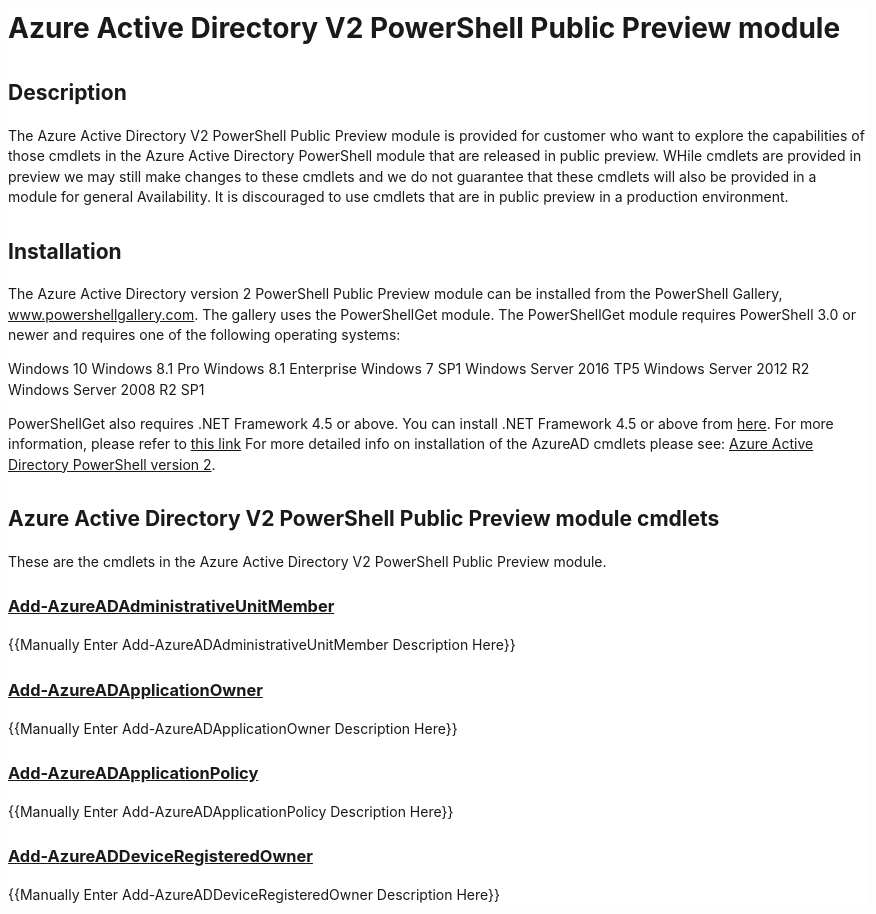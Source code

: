 # Azure Active Directory V2 PowerShell Public Preview module
## Description

The Azure Active Directory V2 PowerShell Public Preview module is provided for customer who want to explore the capabilities of those cmdlets in the Azure Active Directory PowerShell module that are released in public preview. WHile cmdlets are provided in preview we may still make changes to these cmdlets and we do not guarantee that these cmdlets will also be provided in a module for general Availability. It is discouraged to use cmdlets that are in public preview in a production environment.

## Installation
The Azure Active Directory version 2 PowerShell Public Preview module can be installed from the PowerShell Gallery, www.powershellgallery.com.  The gallery uses the PowerShellGet module. The PowerShellGet module requires PowerShell 3.0 or newer and requires one of the following operating systems:

Windows 10
Windows 8.1 Pro
Windows 8.1 Enterprise
Windows 7 SP1
Windows Server 2016 TP5
Windows Server 2012 R2
Windows Server 2008 R2 SP1

PowerShellGet also requires .NET Framework 4.5 or above. You can install .NET Framework 4.5 or above from [here](https://www.microsoft.com/en-us/download/details.aspx?id=30653). For more information, please refer to [this link](https://msdn.microsoft.com/powershell/gallery/readme)
For more detailed info on installation of the AzureAD cmdlets please see: [Azure Active Directory PowerShell version 2](https://docs.microsoft.com/en-us/powershell/azuread/).

## Azure Active Directory V2 PowerShell Public Preview module cmdlets

These are the cmdlets in the Azure Active Directory V2 PowerShell Public Preview module.

### [Add-AzureADAdministrativeUnitMember](Add-AzureADAdministrativeUnitMember.md)
{{Manually Enter Add-AzureADAdministrativeUnitMember Description Here}}

### [Add-AzureADApplicationOwner](Add-AzureADApplicationOwner.md)
{{Manually Enter Add-AzureADApplicationOwner Description Here}}

### [Add-AzureADApplicationPolicy](Add-AzureADApplicationPolicy.md)
{{Manually Enter Add-AzureADApplicationPolicy Description Here}}

### [Add-AzureADDeviceRegisteredOwner](Add-AzureADDeviceRegisteredOwner.md)
{{Manually Enter Add-AzureADDeviceRegisteredOwner Description Here}}
